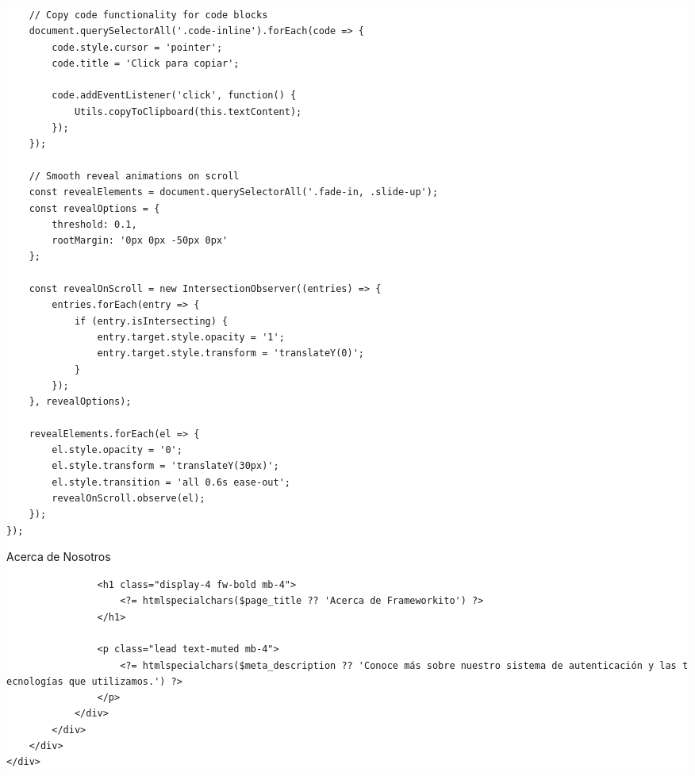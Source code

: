         // Copy code functionality for code blocks
        document.querySelectorAll('.code-inline').forEach(code => {
            code.style.cursor = 'pointer';
            code.title = 'Click para copiar';

            code.addEventListener('click', function() {
                Utils.copyToClipboard(this.textContent);
            });
        });

        // Smooth reveal animations on scroll
        const revealElements = document.querySelectorAll('.fade-in, .slide-up');
        const revealOptions = {
            threshold: 0.1,
            rootMargin: '0px 0px -50px 0px'
        };

        const revealOnScroll = new IntersectionObserver((entries) => {
            entries.forEach(entry => {
                if (entry.isIntersecting) {
                    entry.target.style.opacity = '1';
                    entry.target.style.transform = 'translateY(0)';
                }
            });
        }, revealOptions);

        revealElements.forEach(el => {
            el.style.opacity = '0';
            el.style.transform = 'translateY(30px)';
            el.style.transition = 'all 0.6s ease-out';
            revealOnScroll.observe(el);
        });
    });
</script>



<section class="hero-section about-hero">
    <div class="container">
        <div class="row align-items-center min-vh-50 py-5">
            <div class="col-lg-8 mx-auto text-center fade-in">
                <div class="hero-content">
                    <div class="badge bg-primary bg-opacity-10 text-primary px-3 py-2 rounded-pill mb-4">
                        <i class="fas fa-info-circle me-2"></i>
                        Acerca de Nosotros
                    </div>

                    <h1 class="display-4 fw-bold mb-4">
                        <?= htmlspecialchars($page_title ?? 'Acerca de Frameworkito') ?>
                    </h1>

                    <p class="lead text-muted mb-4">
                        <?= htmlspecialchars($meta_description ?? 'Conoce más sobre nuestro sistema de autenticación y las tecnologías que utilizamos.') ?>
                    </p>
                </div>
            </div>
        </div>
    </div>
</section>
